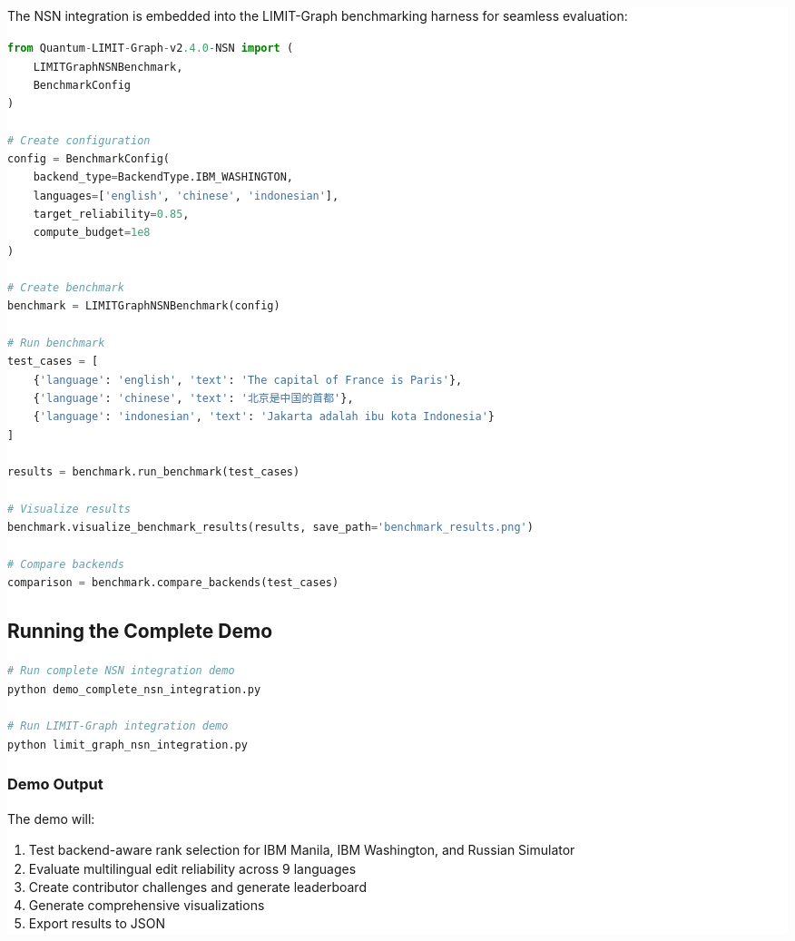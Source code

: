 The NSN integration is embedded into the LIMIT-Graph benchmarking harness for seamless evaluation:

```python
from Quantum-LIMIT-Graph-v2.4.0-NSN import (
    LIMITGraphNSNBenchmark,
    BenchmarkConfig
)

# Create configuration
config = BenchmarkConfig(
    backend_type=BackendType.IBM_WASHINGTON,
    languages=['english', 'chinese', 'indonesian'],
    target_reliability=0.85,
    compute_budget=1e8
)

# Create benchmark
benchmark = LIMITGraphNSNBenchmark(config)

# Run benchmark
test_cases = [
    {'language': 'english', 'text': 'The capital of France is Paris'},
    {'language': 'chinese', 'text': '北京是中国的首都'},
    {'language': 'indonesian', 'text': 'Jakarta adalah ibu kota Indonesia'}
]

results = benchmark.run_benchmark(test_cases)

# Visualize results
benchmark.visualize_benchmark_results(results, save_path='benchmark_results.png')

# Compare backends
comparison = benchmark.compare_backends(test_cases)
```

## Running the Complete Demo

```bash
# Run complete NSN integration demo
python demo_complete_nsn_integration.py

# Run LIMIT-Graph integration demo
python limit_graph_nsn_integration.py
```

### Demo Output

The demo will:
1. Test backend-aware rank selection for IBM Manila, IBM Washington, and Russian Simulator
2. Evaluate multilingual edit reliability across 9 languages
3. Create contributor challenges and generate leaderboard
4. Generate comprehensive visualizations
5. Export results to JSON
